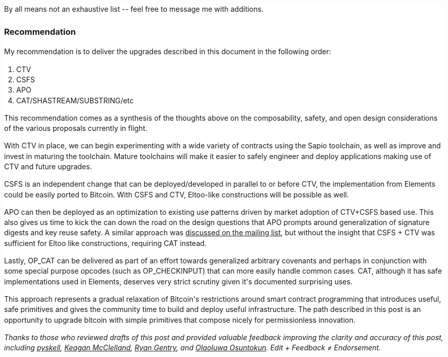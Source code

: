 
By all means not an exhaustive list -- feel free to message me with additions.


### Recommendation


My recommendation is to deliver the upgrades described in this document in the
following order:


1. CTV
2. CSFS
3. APO
4. CAT/SHASTREAM/SUBSTRING/etc


This recommendation comes as a synthesis of the thoughts above on the
composability, safety, and open design considerations of the various proposals
currently in flight. 


With CTV in place, we can begin experimenting with a wide variety of contracts
using the Sapio toolchain, as well as improve and invest in maturing the
toolchain. Mature toolchains will make it easier to safely engineer and deploy
applications making use of CTV and future upgrades.


CSFS is an independent change that can be deployed/developed in parallel to or
before CTV, the implementation from Elements could be easily ported to Bitcoin.
With CSFS and CTV, Eltoo-like constructions will be possible as well.


APO can then be deployed as an optimization to existing use patterns driven by
market adoption of CTV+CSFS based use. This also gives us time to kick the can
down the road on the design questions that APO prompts around generalization of
signature digests and key reuse safety.  A similar approach was [discussed on
the mailing
list](https://lists.linuxfoundation.org/pipermail/bitcoin-dev/2019-May/016996.html),
but without the insight that CSFS + CTV was sufficient for Eltoo like
constructions, requiring CAT instead. 


Lastly, OP_CAT can be delivered as part of an effort towards generalized
arbitrary covenants and perhaps in conjunction with some special purpose
opcodes (such as OP_CHECKINPUT) that can more easily handle common cases. CAT,
although it has safe implementations used in Elements, deserves very strict
scrutiny given it's documented surprising uses.


This approach represents a gradual relaxation of Bitcoin's restrictions around
smart contract programming that introduces useful, safe primitives and gives
the community time to build and deploy useful infrastructure. The path
described in this post is an opportunity to upgrade bitcoin with simple
primitives that compose nicely for permissionless innovation.


_Thanks to those who reviewed drafts of this post and provided valuable
feedback improving the clarity and accuracy of this post, including
[pyskell](https://github.com/pyskell), [Keagan
McClelland](https://twitter.com/ProofOfKeags), [Ryan
Gentry](https://twitter.com/RyanTheGentry), and [Olaoluwa
Osuntokun](https://twitter.com/roasbeef). Edit + Feedback &#8800; Endorsement._
